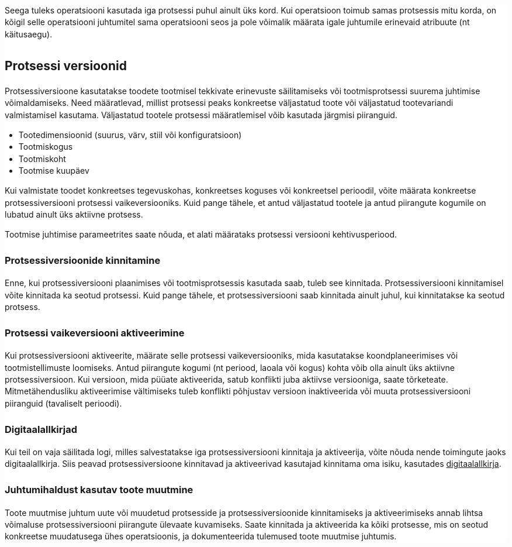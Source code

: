 Seega tuleks operatsiooni kasutada iga protsessi puhul ainult üks kord. Kui operatsioon toimub samas protsessis mitu korda, on kõigil selle operatsiooni juhtumitel sama operatsiooni seos ja pole võimalik määrata igale juhtumile erinevaid atribuute (nt käitusaegu).

## <a name="route-versions"></a>Protsessi versioonid
Protsessiversioone kasutatakse toodete tootmisel tekkivate erinevuste säilitamiseks või tootmisprotsessi suurema juhtimise võimaldamiseks. Need määratlevad, millist protsessi peaks konkreetse väljastatud toote või väljastatud tootevariandi valmistamisel kasutama. Väljastatud tootele protsessi määratlemisel võib kasutada järgmisi piiranguid.

-   Tootedimensioonid (suurus, värv, stiil või konfiguratsioon)
-   Tootmiskogus
-   Tootmiskoht
-   Tootmise kuupäev

Kui valmistate toodet konkreetses tegevuskohas, konkreetses koguses või konkreetsel perioodil, võite määrata konkreetse protsessiversiooni protsessi vaikeversiooniks. Kuid pange tähele, et antud väljastatud tootele ja antud piirangute kogumile on lubatud ainult üks aktiivne protsess.  

Tootmise juhtimise parameetrites saate nõuda, et alati määrataks protsessi versiooni kehtivusperiood.

### <a name="approval-of-route-versions"></a>Protsessiversioonide kinnitamine

Enne, kui protsessiversiooni plaanimises või tootmisprotsessis kasutada saab, tuleb see kinnitada. Protsessiversiooni kinnitamisel võite kinnitada ka seotud protsessi. Kuid pange tähele, et protsessiversiooni saab kinnitada ainult juhul, kui kinnitatakse ka seotud protsess.

### <a name="activating-the-default-route-version"></a>Protsessi vaikeversiooni aktiveerimine

Kui protsessiversiooni aktiveerite, määrate selle protsessi vaikeversiooniks, mida kasutatakse koondplaneerimises või tootmistellimuste loomiseks. Antud piirangute kogumi (nt periood, laoala või kogus) kohta võib olla ainult üks aktiivne protsessiversioon. Kui versioon, mida püüate aktiveerida, satub konflikti juba aktiivse versiooniga, saate tõrketeate. Mitmetähendusliku aktiveerimise vältimiseks tuleb konflikti põhjustav versioon inaktiveerida või muuta protsessiversiooni piiranguid (tavaliselt perioodi).

### <a name="electronic-signatures"></a>Digitaalallkirjad

Kui teil on vaja säilitada logi, milles salvestatakse iga protsessiversiooni kinnitaja ja aktiveerija, võite nõuda nende toimingute jaoks digitaalallkirja. Siis peavad protsessiversioone kinnitavad ja aktiveerivad kasutajad kinnitama oma isiku, kasutades [digitaalallkirja](/dynamics365/operations/organization-administration/electronic-signature-overview).

### <a name="product-change-that-uses-case-management"></a>Juhtumihaldust kasutav toote muutmine

Toote muutmise juhtum uute või muudetud protsesside ja protsessiversioonide kinnitamiseks ja aktiveerimiseks annab lihtsa võimaluse protsessiversiooni piirangute ülevaate kuvamiseks. Saate kinnitada ja aktiveerida ka kõiki protsesse, mis on seotud konkreetse muudatusega ühes operatsioonis, ja dokumenteerida tulemused toote muutmise juhtumis.
